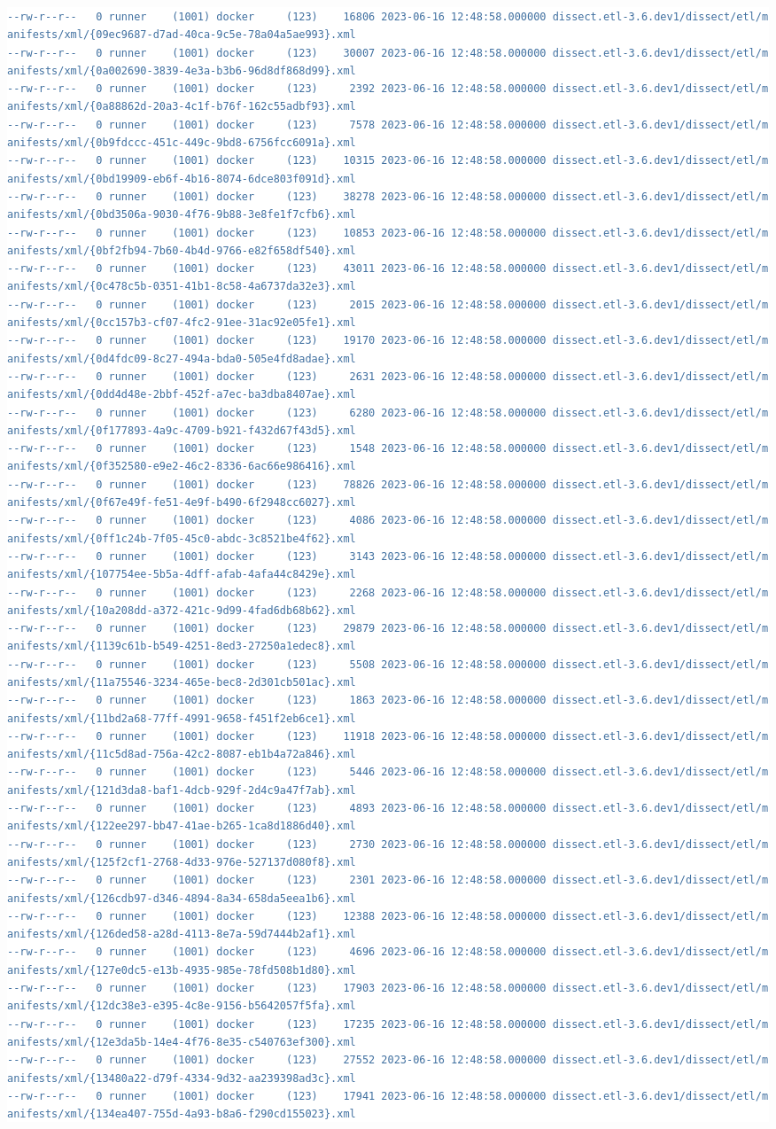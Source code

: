 ```diff
--rw-r--r--   0 runner    (1001) docker     (123)    16806 2023-06-16 12:48:58.000000 dissect.etl-3.6.dev1/dissect/etl/manifests/xml/{09ec9687-d7ad-40ca-9c5e-78a04a5ae993}.xml
--rw-r--r--   0 runner    (1001) docker     (123)    30007 2023-06-16 12:48:58.000000 dissect.etl-3.6.dev1/dissect/etl/manifests/xml/{0a002690-3839-4e3a-b3b6-96d8df868d99}.xml
--rw-r--r--   0 runner    (1001) docker     (123)     2392 2023-06-16 12:48:58.000000 dissect.etl-3.6.dev1/dissect/etl/manifests/xml/{0a88862d-20a3-4c1f-b76f-162c55adbf93}.xml
--rw-r--r--   0 runner    (1001) docker     (123)     7578 2023-06-16 12:48:58.000000 dissect.etl-3.6.dev1/dissect/etl/manifests/xml/{0b9fdccc-451c-449c-9bd8-6756fcc6091a}.xml
--rw-r--r--   0 runner    (1001) docker     (123)    10315 2023-06-16 12:48:58.000000 dissect.etl-3.6.dev1/dissect/etl/manifests/xml/{0bd19909-eb6f-4b16-8074-6dce803f091d}.xml
--rw-r--r--   0 runner    (1001) docker     (123)    38278 2023-06-16 12:48:58.000000 dissect.etl-3.6.dev1/dissect/etl/manifests/xml/{0bd3506a-9030-4f76-9b88-3e8fe1f7cfb6}.xml
--rw-r--r--   0 runner    (1001) docker     (123)    10853 2023-06-16 12:48:58.000000 dissect.etl-3.6.dev1/dissect/etl/manifests/xml/{0bf2fb94-7b60-4b4d-9766-e82f658df540}.xml
--rw-r--r--   0 runner    (1001) docker     (123)    43011 2023-06-16 12:48:58.000000 dissect.etl-3.6.dev1/dissect/etl/manifests/xml/{0c478c5b-0351-41b1-8c58-4a6737da32e3}.xml
--rw-r--r--   0 runner    (1001) docker     (123)     2015 2023-06-16 12:48:58.000000 dissect.etl-3.6.dev1/dissect/etl/manifests/xml/{0cc157b3-cf07-4fc2-91ee-31ac92e05fe1}.xml
--rw-r--r--   0 runner    (1001) docker     (123)    19170 2023-06-16 12:48:58.000000 dissect.etl-3.6.dev1/dissect/etl/manifests/xml/{0d4fdc09-8c27-494a-bda0-505e4fd8adae}.xml
--rw-r--r--   0 runner    (1001) docker     (123)     2631 2023-06-16 12:48:58.000000 dissect.etl-3.6.dev1/dissect/etl/manifests/xml/{0dd4d48e-2bbf-452f-a7ec-ba3dba8407ae}.xml
--rw-r--r--   0 runner    (1001) docker     (123)     6280 2023-06-16 12:48:58.000000 dissect.etl-3.6.dev1/dissect/etl/manifests/xml/{0f177893-4a9c-4709-b921-f432d67f43d5}.xml
--rw-r--r--   0 runner    (1001) docker     (123)     1548 2023-06-16 12:48:58.000000 dissect.etl-3.6.dev1/dissect/etl/manifests/xml/{0f352580-e9e2-46c2-8336-6ac66e986416}.xml
--rw-r--r--   0 runner    (1001) docker     (123)    78826 2023-06-16 12:48:58.000000 dissect.etl-3.6.dev1/dissect/etl/manifests/xml/{0f67e49f-fe51-4e9f-b490-6f2948cc6027}.xml
--rw-r--r--   0 runner    (1001) docker     (123)     4086 2023-06-16 12:48:58.000000 dissect.etl-3.6.dev1/dissect/etl/manifests/xml/{0ff1c24b-7f05-45c0-abdc-3c8521be4f62}.xml
--rw-r--r--   0 runner    (1001) docker     (123)     3143 2023-06-16 12:48:58.000000 dissect.etl-3.6.dev1/dissect/etl/manifests/xml/{107754ee-5b5a-4dff-afab-4afa44c8429e}.xml
--rw-r--r--   0 runner    (1001) docker     (123)     2268 2023-06-16 12:48:58.000000 dissect.etl-3.6.dev1/dissect/etl/manifests/xml/{10a208dd-a372-421c-9d99-4fad6db68b62}.xml
--rw-r--r--   0 runner    (1001) docker     (123)    29879 2023-06-16 12:48:58.000000 dissect.etl-3.6.dev1/dissect/etl/manifests/xml/{1139c61b-b549-4251-8ed3-27250a1edec8}.xml
--rw-r--r--   0 runner    (1001) docker     (123)     5508 2023-06-16 12:48:58.000000 dissect.etl-3.6.dev1/dissect/etl/manifests/xml/{11a75546-3234-465e-bec8-2d301cb501ac}.xml
--rw-r--r--   0 runner    (1001) docker     (123)     1863 2023-06-16 12:48:58.000000 dissect.etl-3.6.dev1/dissect/etl/manifests/xml/{11bd2a68-77ff-4991-9658-f451f2eb6ce1}.xml
--rw-r--r--   0 runner    (1001) docker     (123)    11918 2023-06-16 12:48:58.000000 dissect.etl-3.6.dev1/dissect/etl/manifests/xml/{11c5d8ad-756a-42c2-8087-eb1b4a72a846}.xml
--rw-r--r--   0 runner    (1001) docker     (123)     5446 2023-06-16 12:48:58.000000 dissect.etl-3.6.dev1/dissect/etl/manifests/xml/{121d3da8-baf1-4dcb-929f-2d4c9a47f7ab}.xml
--rw-r--r--   0 runner    (1001) docker     (123)     4893 2023-06-16 12:48:58.000000 dissect.etl-3.6.dev1/dissect/etl/manifests/xml/{122ee297-bb47-41ae-b265-1ca8d1886d40}.xml
--rw-r--r--   0 runner    (1001) docker     (123)     2730 2023-06-16 12:48:58.000000 dissect.etl-3.6.dev1/dissect/etl/manifests/xml/{125f2cf1-2768-4d33-976e-527137d080f8}.xml
--rw-r--r--   0 runner    (1001) docker     (123)     2301 2023-06-16 12:48:58.000000 dissect.etl-3.6.dev1/dissect/etl/manifests/xml/{126cdb97-d346-4894-8a34-658da5eea1b6}.xml
--rw-r--r--   0 runner    (1001) docker     (123)    12388 2023-06-16 12:48:58.000000 dissect.etl-3.6.dev1/dissect/etl/manifests/xml/{126ded58-a28d-4113-8e7a-59d7444b2af1}.xml
--rw-r--r--   0 runner    (1001) docker     (123)     4696 2023-06-16 12:48:58.000000 dissect.etl-3.6.dev1/dissect/etl/manifests/xml/{127e0dc5-e13b-4935-985e-78fd508b1d80}.xml
--rw-r--r--   0 runner    (1001) docker     (123)    17903 2023-06-16 12:48:58.000000 dissect.etl-3.6.dev1/dissect/etl/manifests/xml/{12dc38e3-e395-4c8e-9156-b5642057f5fa}.xml
--rw-r--r--   0 runner    (1001) docker     (123)    17235 2023-06-16 12:48:58.000000 dissect.etl-3.6.dev1/dissect/etl/manifests/xml/{12e3da5b-14e4-4f76-8e35-c540763ef300}.xml
--rw-r--r--   0 runner    (1001) docker     (123)    27552 2023-06-16 12:48:58.000000 dissect.etl-3.6.dev1/dissect/etl/manifests/xml/{13480a22-d79f-4334-9d32-aa239398ad3c}.xml
--rw-r--r--   0 runner    (1001) docker     (123)    17941 2023-06-16 12:48:58.000000 dissect.etl-3.6.dev1/dissect/etl/manifests/xml/{134ea407-755d-4a93-b8a6-f290cd155023}.xml
```